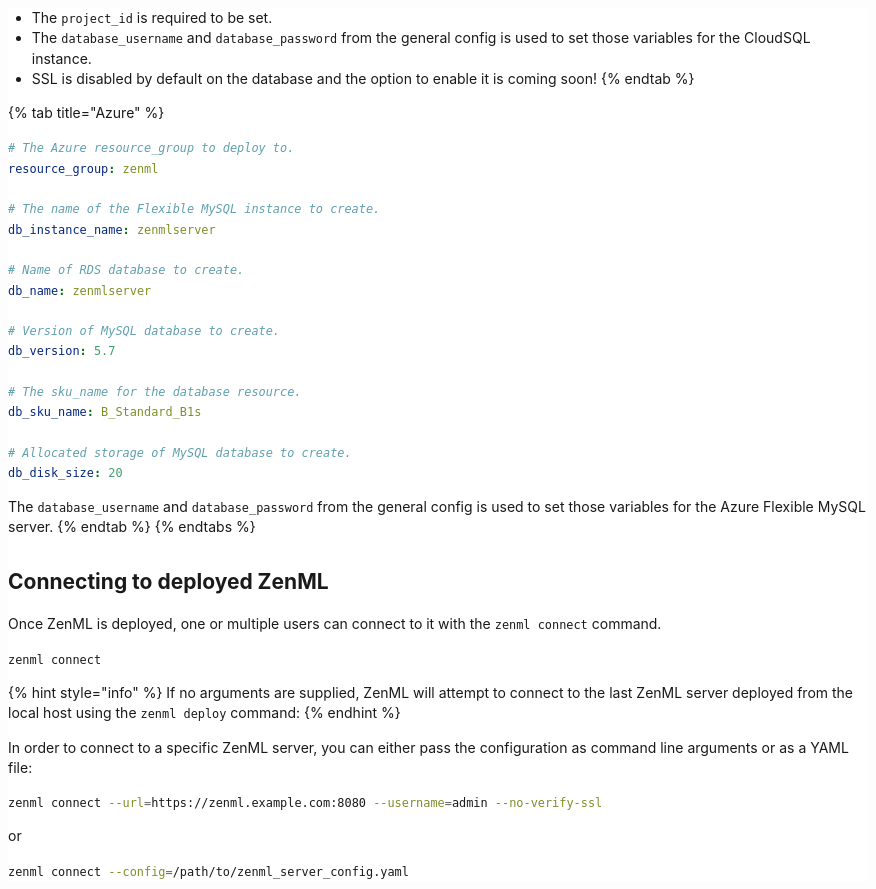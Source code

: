 * The `project_id` is required to be set.
* The `database_username` and `database_password` from the general config is used to set those variables for the CloudSQL instance.
* SSL is disabled by default on the database and the option to enable it is coming soon!
{% endtab %}

{% tab title="Azure" %}
```yaml
# The Azure resource_group to deploy to.
resource_group: zenml

# The name of the Flexible MySQL instance to create.
db_instance_name: zenmlserver

# Name of RDS database to create.
db_name: zenmlserver

# Version of MySQL database to create.
db_version: 5.7

# The sku_name for the database resource.
db_sku_name: B_Standard_B1s

# Allocated storage of MySQL database to create.
db_disk_size: 20
```

The `database_username` and `database_password` from the general config is used to set those variables for the Azure Flexible MySQL server.
{% endtab %}
{% endtabs %}

## Connecting to deployed ZenML

Once ZenML is deployed, one or multiple users can connect to it with the `zenml connect` command.

```bash
zenml connect
```

{% hint style="info" %}
If no arguments are supplied, ZenML will attempt to connect to the last ZenML server deployed from the local host using the `zenml deploy` command:
{% endhint %}

In order to connect to a specific ZenML server, you can either pass the configuration as command line arguments or as a YAML file:

```bash
zenml connect --url=https://zenml.example.com:8080 --username=admin --no-verify-ssl
```

or

```bash
zenml connect --config=/path/to/zenml_server_config.yaml
```
